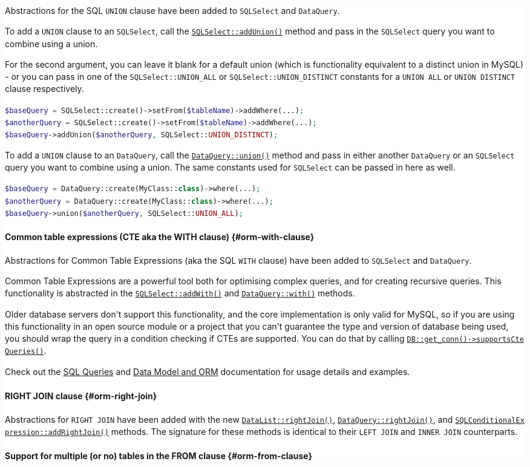 Abstractions for the SQL `UNION` clause have been added to `SQLSelect` and `DataQuery`.

To add a `UNION` clause to an `SQLSelect`, call the [`SQLSelect::addUnion()`](api:SilverStripe\ORM\Queries\SQLSelect::addUnion()) method and pass in the `SQLSelect` query you want to combine using a union.

For the second argument, you can leave it blank for a default union (which is functionality equivalent to a distinct union in MySQL) - or you can pass in one of the `SQLSelect::UNION_ALL` or `SQLSelect::UNION_DISTINCT` constants for a `UNION ALL` or `UNION DISTINCT` clause respectively.

```php
$baseQuery = SQLSelect::create()->setFrom($tableName)->addWhere(...);
$anotherQuery = SQLSelect::create()->setFrom($tableName)->addWhere(...);
$baseQuery->addUnion($anotherQuery, SQLSelect::UNION_DISTINCT);
```

To add a `UNION` clause to an `DataQuery`, call the [`DataQuery::union()`](api:SilverStripe\ORM\DataQuery::union()) method and pass in either another `DataQuery` or an `SQLSelect` query you want to combine using a union. The same constants used for `SQLSelect` can be passed in here as well.

```php
$baseQuery = DataQuery::create(MyClass::class)->where(...);
$anotherQuery = DataQuery::create(MyClass::class)->where(...);
$baseQuery->union($anotherQuery, SQLSelect::UNION_ALL);
```

#### Common table expressions (CTE aka the WITH clause) {#orm-with-clause}

Abstractions for Common Table Expressions (aka the SQL `WITH` clause) have been added to `SQLSelect` and `DataQuery`.

Common Table Expressions are a powerful tool both for optimising complex queries, and for creating recursive queries. This functionality is abstracted in the [`SQLSelect::addWith()`](api:SilverStripe\ORM\Queries\SQLSelect::addWith()) and [`DataQuery::with()`](api:SilverStripe\ORM\DataQuery::with()) methods.

Older database servers don't support this functionality, and the core implementation is only valid for MySQL, so if you are using this functionality in an open source module or a project that you can't guarantee the type and version of database being used, you should wrap the query in a condition checking if CTEs are supported. You can do that by calling [`DB::get_conn()->supportsCteQueries()`](api:SilverStripe\ORM\Connect\Database::supportsCteQueries()).

Check out the [SQL Queries](/developer_guides/model/sql_select/#cte) and [Data Model and ORM](/developer_guides/model/data_model_and_orm/#cte) documentation for usage details and examples.

#### RIGHT JOIN clause {#orm-right-join}

Abstractions for `RIGHT JOIN` have been added with the new [`DataList::rightJoin()`](api:SilverStripe\ORM\DataList::rightJoin()), [`DataQuery::rightJoin()`](api:SilverStripe\ORM\DataQuery::rightJoin()), and [`SQLConditionalExpression::addRightJoin()`](api:SilverStripe\ORM\Queries\SQLConditionalExpression::addRightJoin()) methods. The signature for these methods is identical to their `LEFT JOIN` and `INNER JOIN` counterparts.

#### Support for multiple (or no) tables in the FROM clause {#orm-from-clause}
